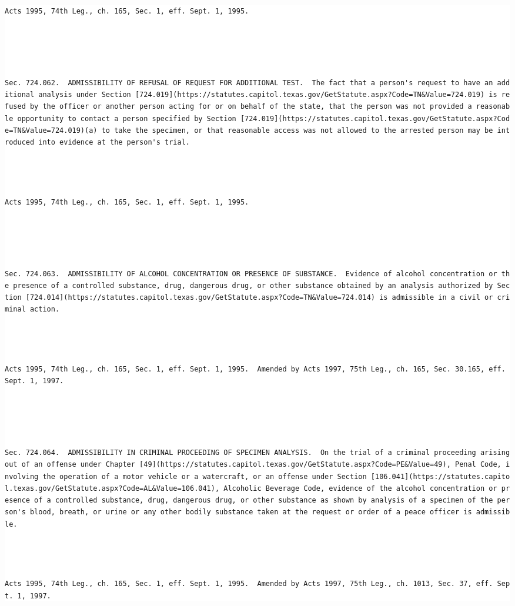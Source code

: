     
    
    
    Acts 1995, 74th Leg., ch. 165, Sec. 1, eff. Sept. 1, 1995.
    
    
    
    
    
    Sec. 724.062.  ADMISSIBILITY OF REFUSAL OF REQUEST FOR ADDITIONAL TEST.  The fact that a person's request to have an additional analysis under Section [724.019](https://statutes.capitol.texas.gov/GetStatute.aspx?Code=TN&Value=724.019) is refused by the officer or another person acting for or on behalf of the state, that the person was not provided a reasonable opportunity to contact a person specified by Section [724.019](https://statutes.capitol.texas.gov/GetStatute.aspx?Code=TN&Value=724.019)(a) to take the specimen, or that reasonable access was not allowed to the arrested person may be introduced into evidence at the person's trial.
    
    
    
    
    Acts 1995, 74th Leg., ch. 165, Sec. 1, eff. Sept. 1, 1995.
    
    
    
    
    
    Sec. 724.063.  ADMISSIBILITY OF ALCOHOL CONCENTRATION OR PRESENCE OF SUBSTANCE.  Evidence of alcohol concentration or the presence of a controlled substance, drug, dangerous drug, or other substance obtained by an analysis authorized by Section [724.014](https://statutes.capitol.texas.gov/GetStatute.aspx?Code=TN&Value=724.014) is admissible in a civil or criminal action.
    
    
    
    
    Acts 1995, 74th Leg., ch. 165, Sec. 1, eff. Sept. 1, 1995.  Amended by Acts 1997, 75th Leg., ch. 165, Sec. 30.165, eff. Sept. 1, 1997.
    
    
    
    
    
    Sec. 724.064.  ADMISSIBILITY IN CRIMINAL PROCEEDING OF SPECIMEN ANALYSIS.  On the trial of a criminal proceeding arising out of an offense under Chapter [49](https://statutes.capitol.texas.gov/GetStatute.aspx?Code=PE&Value=49), Penal Code, involving the operation of a motor vehicle or a watercraft, or an offense under Section [106.041](https://statutes.capitol.texas.gov/GetStatute.aspx?Code=AL&Value=106.041), Alcoholic Beverage Code, evidence of the alcohol concentration or presence of a controlled substance, drug, dangerous drug, or other substance as shown by analysis of a specimen of the person's blood, breath, or urine or any other bodily substance taken at the request or order of a peace officer is admissible.
    
    
    
    
    Acts 1995, 74th Leg., ch. 165, Sec. 1, eff. Sept. 1, 1995.  Amended by Acts 1997, 75th Leg., ch. 1013, Sec. 37, eff. Sept. 1, 1997.
    
    
    
    
    				
